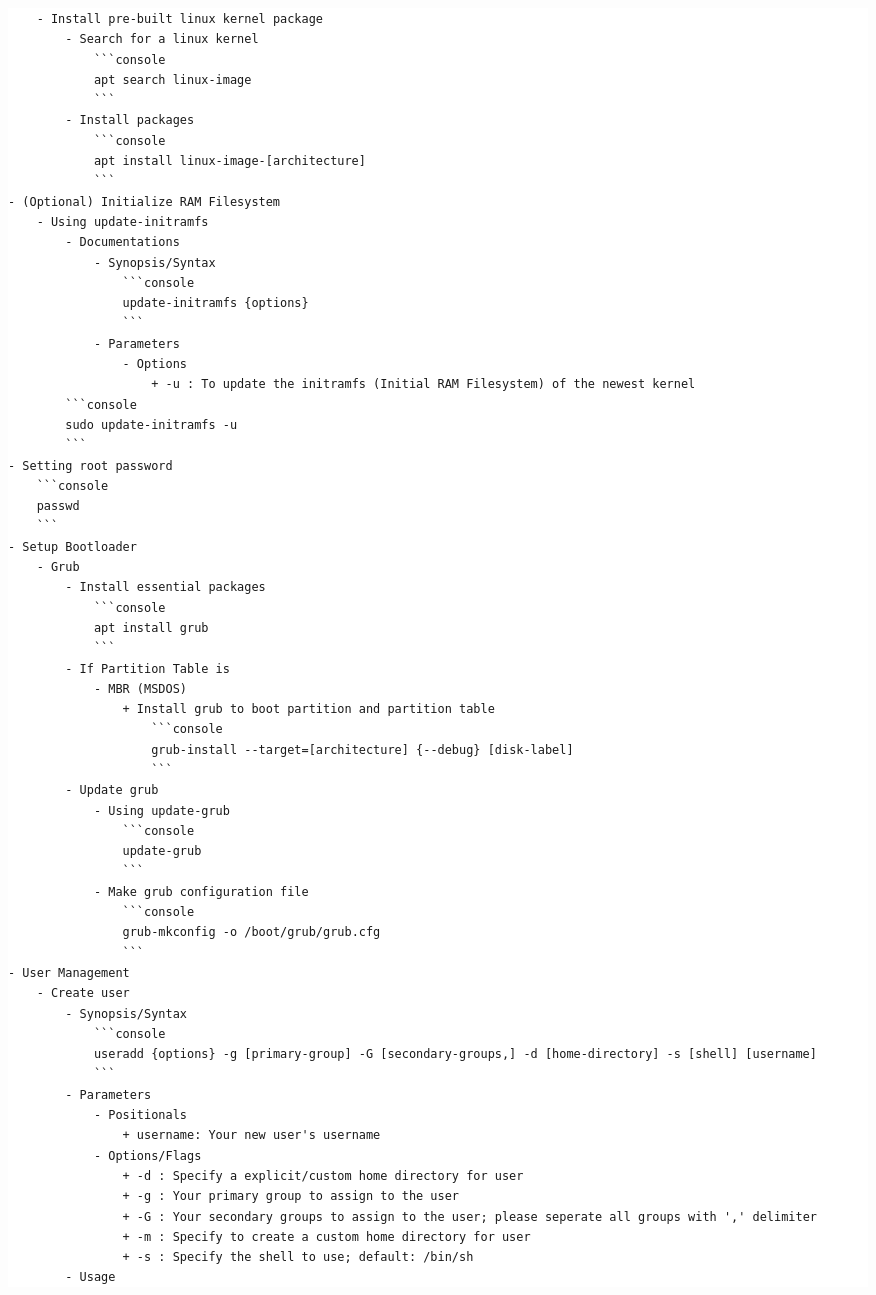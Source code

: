 		- Install pre-built linux kernel package
			- Search for a linux kernel
				```console
				apt search linux-image
				```
			- Install packages
				```console
				apt install linux-image-[architecture]
				```
	- (Optional) Initialize RAM Filesystem 
		- Using update-initramfs
			- Documentations
				- Synopsis/Syntax
					```console
					update-initramfs {options}
					```
				- Parameters
					- Options
						+ -u : To update the initramfs (Initial RAM Filesystem) of the newest kernel
			```console
			sudo update-initramfs -u
			```
	- Setting root password
		```console
		passwd
		```
	- Setup Bootloader
		- Grub
			- Install essential packages
				```console
				apt install grub
				```
			- If Partition Table is
				- MBR (MSDOS)
					+ Install grub to boot partition and partition table
						```console
						grub-install --target=[architecture] {--debug} [disk-label]
						```
			- Update grub
				- Using update-grub
					```console
					update-grub
					```
				- Make grub configuration file
					```console
					grub-mkconfig -o /boot/grub/grub.cfg
					```
	- User Management
		- Create user
			- Synopsis/Syntax
				```console
				useradd {options} -g [primary-group] -G [secondary-groups,] -d [home-directory] -s [shell] [username]
				```
			- Parameters
				- Positionals
					+ username: Your new user's username
				- Options/Flags
					+ -d : Specify a explicit/custom home directory for user
					+ -g : Your primary group to assign to the user
					+ -G : Your secondary groups to assign to the user; please seperate all groups with ',' delimiter
					+ -m : Specify to create a custom home directory for user 
					+ -s : Specify the shell to use; default: /bin/sh
			- Usage